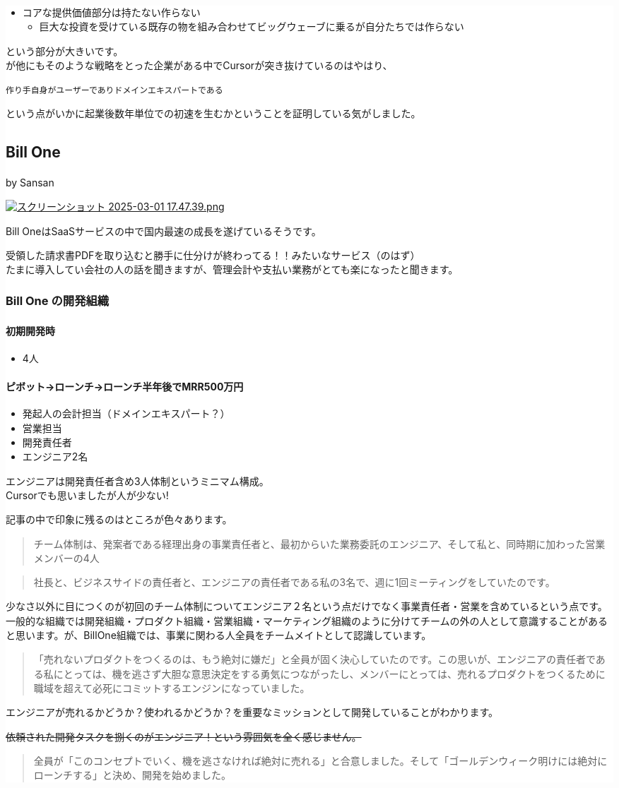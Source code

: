- コアな提供価値部分は持たない作らない
	- 巨大な投資を受けている既存の物を組み合わせてビッグウェーブに乗るが自分たちでは作らない

という部分が大きいです。  
が他にもそのような戦略をとった企業がある中でCursorが突き抜けているのはやはり、

`作り手自身がユーザーでありドメインエキスパートである`

という点がいかに起業後数年単位での初速を生むかということを証明している気がしました。

## Bill One

by Sansan

[![スクリーンショット 2025-03-01 17.47.39.png](https://qiita-image-store.s3.ap-northeast-1.amazonaws.com/0/378609/9cebad39-e9d0-4c51-be01-530f01b05794.png)](https://qiita-user-contents.imgix.net/https%3A%2F%2Fqiita-image-store.s3.ap-northeast-1.amazonaws.com%2F0%2F378609%2F9cebad39-e9d0-4c51-be01-530f01b05794.png?ixlib=rb-4.0.0&auto=format&gif-q=60&q=75&s=08df86363a6051603be2df7be2c92b65)

Bill OneはSaaSサービスの中で国内最速の成長を遂げているそうです。

受領した請求書PDFを取り込むと勝手に仕分けが終わってる！！みたいなサービス（のはず）  
たまに導入してい会社の人の話を聞きますが、管理会計や支払い業務がとても楽になったと聞きます。

### Bill One の開発組織

#### 初期開発時

- 4人

#### ピボット→ローンチ→ローンチ半年後でMRR500万円

- 発起人の会計担当（ドメインエキスパート？）
- 営業担当
- 開発責任者
- エンジニア2名

エンジニアは開発責任者含め3人体制というミニマム構成。  
Cursorでも思いましたが人が少ない!

記事の中で印象に残るのはところが色々あります。

> チーム体制は、発案者である経理出身の事業責任者と、最初からいた業務委託のエンジニア、そして私と、同時期に加わった営業メンバーの4人

> 社長と、ビジネスサイドの責任者と、エンジニアの責任者である私の3名で、週に1回ミーティングをしていたのです。

少なさ以外に目につくのが初回のチーム体制についてエンジニア２名という点だけでなく事業責任者・営業を含めているという点です。  
一般的な組織では開発組織・プロダクト組織・営業組織・マーケティング組織のように分けてチームの外の人として意識することがあると思います。が、BillOne組織では、事業に関わる人全員をチームメイトとして認識しています。

> 「売れないプロダクトをつくるのは、もう絶対に嫌だ」と全員が固く決心していたのです。この思いが、エンジニアの責任者である私にとっては、機を逃さず大胆な意思決定をする勇気につながったし、メンバーにとっては、売れるプロダクトをつくるために職域を超えて必死にコミットするエンジンになっていました。

エンジニアが売れるかどうか？使われるかどうか？を重要なミッションとして開発していることがわかります。

~~依頼された開発タスクを捌くのがエンジニア！という雰囲気を全く感じません。~~

> 全員が「このコンセプトでいく、機を逃さなければ絶対に売れる」と合意しました。そして「ゴールデンウィーク明けには絶対にローンチする」と決め、開発を始めました。
